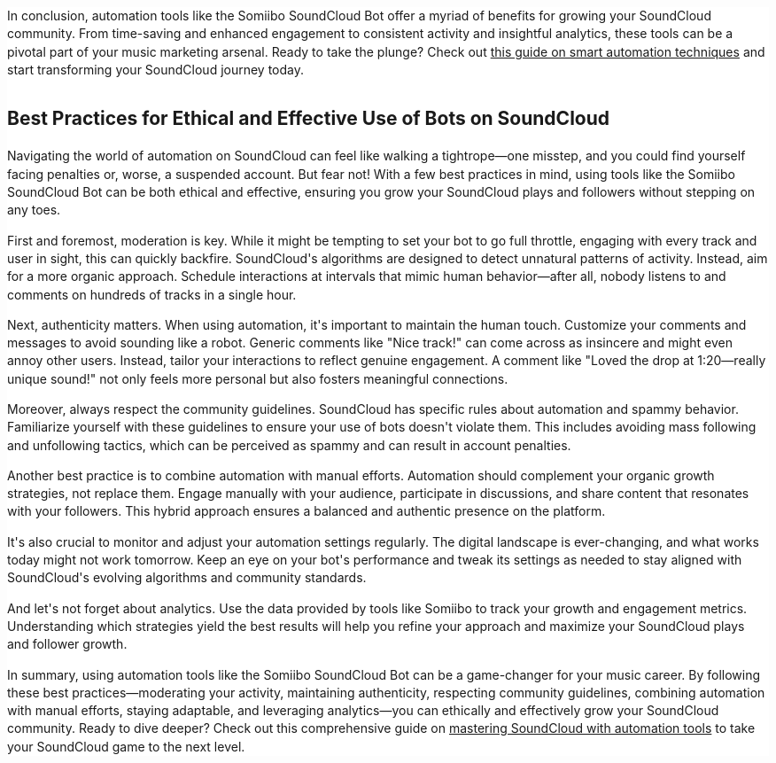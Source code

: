 In conclusion, automation tools like the Somiibo SoundCloud Bot offer a myriad of benefits for growing your SoundCloud community. From time-saving and enhanced engagement to consistent activity and insightful analytics, these tools can be a pivotal part of your music marketing arsenal. Ready to take the plunge? Check out [this guide on smart automation techniques](https://soundcloudbooster.com/blog/unlock-your-soundcloud-potential-with-smart-automation-techniques) and start transforming your SoundCloud journey today.

## Best Practices for Ethical and Effective Use of Bots on SoundCloud

Navigating the world of automation on SoundCloud can feel like walking a tightrope—one misstep, and you could find yourself facing penalties or, worse, a suspended account. But fear not! With a few best practices in mind, using tools like the Somiibo SoundCloud Bot can be both ethical and effective, ensuring you grow your SoundCloud plays and followers without stepping on any toes.

First and foremost, moderation is key. While it might be tempting to set your bot to go full throttle, engaging with every track and user in sight, this can quickly backfire. SoundCloud's algorithms are designed to detect unnatural patterns of activity. Instead, aim for a more organic approach. Schedule interactions at intervals that mimic human behavior—after all, nobody listens to and comments on hundreds of tracks in a single hour.



Next, authenticity matters. When using automation, it's important to maintain the human touch. Customize your comments and messages to avoid sounding like a robot. Generic comments like "Nice track!" can come across as insincere and might even annoy other users. Instead, tailor your interactions to reflect genuine engagement. A comment like "Loved the drop at 1:20—really unique sound!" not only feels more personal but also fosters meaningful connections.

Moreover, always respect the community guidelines. SoundCloud has specific rules about automation and spammy behavior. Familiarize yourself with these guidelines to ensure your use of bots doesn't violate them. This includes avoiding mass following and unfollowing tactics, which can be perceived as spammy and can result in account penalties.

Another best practice is to combine automation with manual efforts. Automation should complement your organic growth strategies, not replace them. Engage manually with your audience, participate in discussions, and share content that resonates with your followers. This hybrid approach ensures a balanced and authentic presence on the platform.

It's also crucial to monitor and adjust your automation settings regularly. The digital landscape is ever-changing, and what works today might not work tomorrow. Keep an eye on your bot's performance and tweak its settings as needed to stay aligned with SoundCloud's evolving algorithms and community standards.

And let's not forget about analytics. Use the data provided by tools like Somiibo to track your growth and engagement metrics. Understanding which strategies yield the best results will help you refine your approach and maximize your SoundCloud plays and follower growth.

In summary, using automation tools like the Somiibo SoundCloud Bot can be a game-changer for your music career. By following these best practices—moderating your activity, maintaining authenticity, respecting community guidelines, combining automation with manual efforts, staying adaptable, and leveraging analytics—you can ethically and effectively grow your SoundCloud community. Ready to dive deeper? Check out this comprehensive guide on [mastering SoundCloud with automation tools](https://soundcloudbooster.com/blog/mastering-soundcloud-a-comprehensive-guide-to-using-automation-tools) to take your SoundCloud game to the next level.
